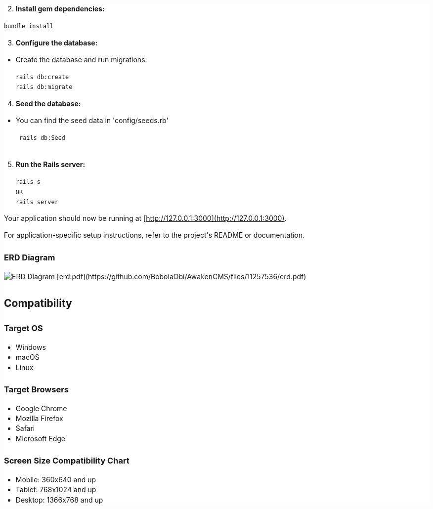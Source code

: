 
2. **Install gem dependencies:**
```
bundle install

```
3. **Configure the database:**
- Create the database and run migrations:
    ```
    rails db:create
    rails db:migrate
    
    ```
  
  
4. **Seed the database:**
- You can find the seed data in 'config/seeds.rb'
   ```
    rails db:Seed
    
   ```

5. **Run the Rails server:**
    ```
    rails s
    OR
    rails server

    ```


Your application should now be running at [http://127.0.0.1:3000](http://127.0.0.1:3000).

For application-specific setup instructions, refer to the project's README or documentation.

### ERD Diagram
<img width="1493" alt="ERD Diagram" src="https://user-images.githubusercontent.com/91813831/232661208-4045a5d4-fd22-4b38-b850-4bb98e994a25.png">
[erd.pdf](https://github.com/BobolaObi/AwakenCMS/files/11257536/erd.pdf)


## Compatibility

### Target OS
- Windows
- macOS
- Linux

### Target Browsers
- Google Chrome
- Mozilla Firefox
- Safari
- Microsoft Edge

### Screen Size Compatibility Chart
- Mobile: 360x640 and up
- Tablet: 768x1024 and up
- Desktop: 1366x768 and up
